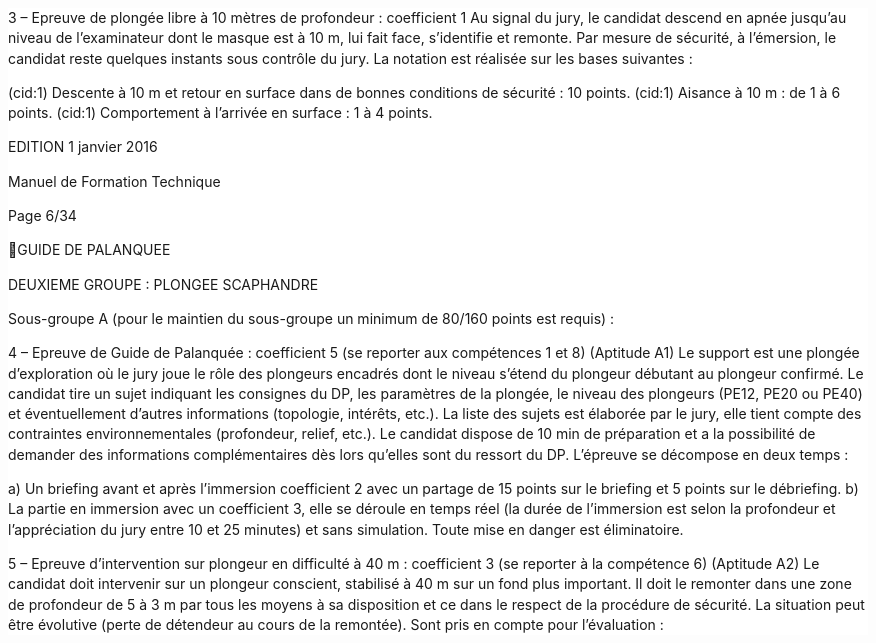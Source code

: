  
3 – Epreuve de plongée libre à 10 mètres de profondeur : coefficient 1 
Au signal du jury, le candidat descend en apnée jusqu’au niveau de l’examinateur dont le masque est à 10 m, lui 
fait face, s’identifie et remonte. 
Par mesure de sécurité, à l’émersion, le candidat reste quelques instants sous contrôle du jury. 
La notation est réalisée sur les bases suivantes : 
 

(cid:1)  Descente à 10 m et retour en surface dans de bonnes conditions de sécurité : 10 points. 
(cid:1)  Aisance à 10 m : de 1 à 6 points. 
(cid:1)  Comportement à l’arrivée en surface : 1 à 4 points. 

 
 

EDITION 1 janvier 2016 

 

Manuel de Formation Technique 

Page 6/34 

GUIDE DE PALANQUEE 

 

 
DEUXIEME GROUPE : PLONGEE SCAPHANDRE 
 
Sous-groupe A (pour le maintien du sous-groupe un minimum de 80/160 points est requis) : 
 
4 – Epreuve de Guide de Palanquée : coefficient 5 
(se reporter aux compétences 1 et 8) (Aptitude A1) 
Le support est une plongée d’exploration où le jury joue le rôle des plongeurs encadrés dont le niveau s’étend du 
plongeur débutant au plongeur confirmé. Le candidat tire un sujet indiquant les consignes du DP, les paramètres 
de la plongée, le niveau des plongeurs (PE12, PE20 ou PE40) et éventuellement d’autres informations (topologie, 
intérêts,  etc.).  La  liste  des  sujets  est  élaborée  par  le  jury,  elle  tient  compte  des  contraintes  environnementales 
(profondeur, relief, etc.). 
Le candidat dispose de 10 min de préparation et a la possibilité de demander des informations complémentaires 
dès lors qu’elles sont du ressort du DP. L’épreuve se décompose en deux temps :  

a) Un briefing avant et après l’immersion coefficient 2 avec un partage de 15 points sur le briefing et 5 points 
sur le débriefing. 
b) La partie en immersion avec un coefficient 3, elle se déroule en temps réel (la durée de l’immersion est 
selon  la  profondeur  et  l’appréciation  du  jury  entre  10  et  25  minutes)  et  sans  simulation.  Toute  mise  en 
danger est éliminatoire. 

 
5 – Epreuve d’intervention sur plongeur en difficulté à 40 m : coefficient 3 
(se reporter à la compétence 6) (Aptitude A2) 
Le candidat doit intervenir sur un plongeur conscient, stabilisé à 40 m sur un fond plus important. Il doit le remonter 
dans  une  zone  de  profondeur  de  5  à  3  m  par  tous  les  moyens  à  sa  disposition  et  ce  dans  le  respect  de  la 
procédure de sécurité. La situation peut être évolutive (perte de détendeur au cours de la remontée). 
Sont pris en compte pour l’évaluation : 

